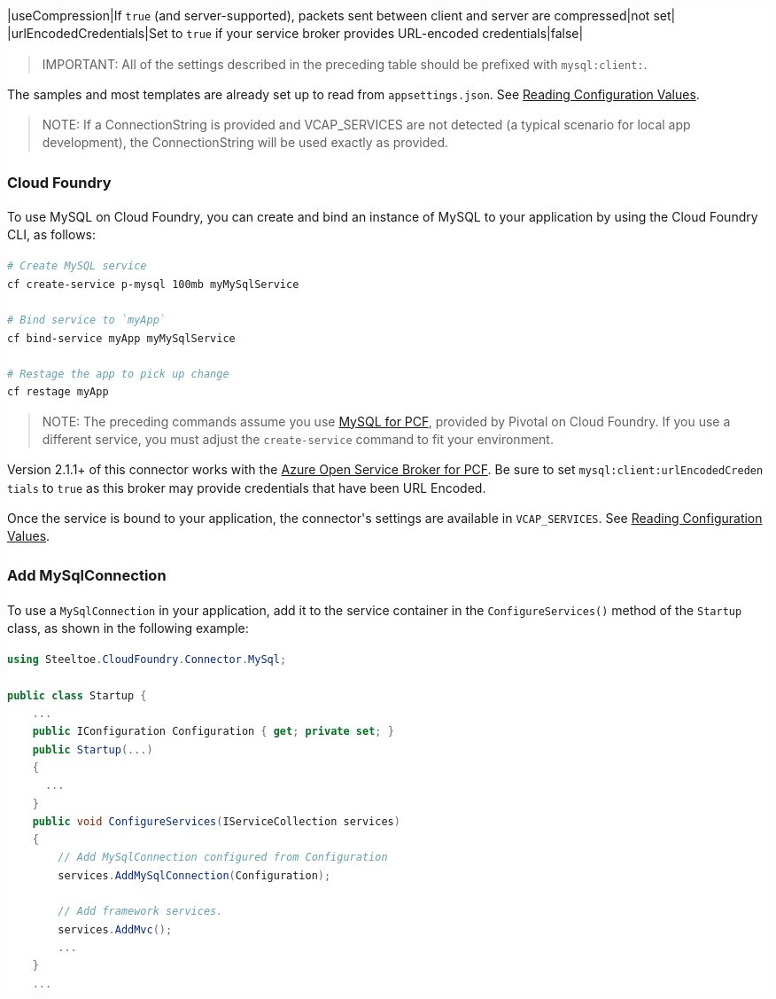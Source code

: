 |useCompression|If `true` (and server-supported), packets sent between client and server are compressed|not set|
|urlEncodedCredentials|Set to `true` if your service broker provides URL-encoded credentials|false|

>IMPORTANT: All of the settings described in the preceding table should be prefixed with `mysql:client:`.

The samples and most templates are already set up to read from `appsettings.json`. See [Reading Configuration Values](#reading-configuration-values).

>NOTE: If a ConnectionString is provided and VCAP_SERVICES are not detected (a typical scenario for local app development), the ConnectionString will be used exactly as provided.

### Cloud Foundry

To use MySQL on Cloud Foundry, you can create and bind an instance of MySQL to your application by using the Cloud Foundry CLI, as follows:

```bash
# Create MySQL service
cf create-service p-mysql 100mb myMySqlService

# Bind service to `myApp`
cf bind-service myApp myMySqlService

# Restage the app to pick up change
cf restage myApp
```

>NOTE: The preceding commands assume you use [MySQL for PCF](https://network.pivotal.io/products/p-mysql), provided by Pivotal on Cloud Foundry. If you use a different service, you must adjust the `create-service` command to fit your environment.

Version 2.1.1+ of this connector works with the [Azure Open Service Broker for PCF](https://docs.pivotal.io/partners/azure-open-service-broker-pcf/index.html). Be sure to set `mysql:client:urlEncodedCredentials` to `true` as this broker may provide credentials that have been URL Encoded.

Once the service is bound to your application, the connector's settings are available in `VCAP_SERVICES`. See [Reading Configuration Values](#reading-configuration-values).

### Add MySqlConnection

To use a `MySqlConnection` in your application, add it to the service container in the `ConfigureServices()` method of the `Startup` class, as shown in the following example:

```csharp
using Steeltoe.CloudFoundry.Connector.MySql;

public class Startup {
    ...
    public IConfiguration Configuration { get; private set; }
    public Startup(...)
    {
      ...
    }
    public void ConfigureServices(IServiceCollection services)
    {
        // Add MySqlConnection configured from Configuration
        services.AddMySqlConnection(Configuration);

        // Add framework services.
        services.AddMvc();
        ...
    }
    ...
```
